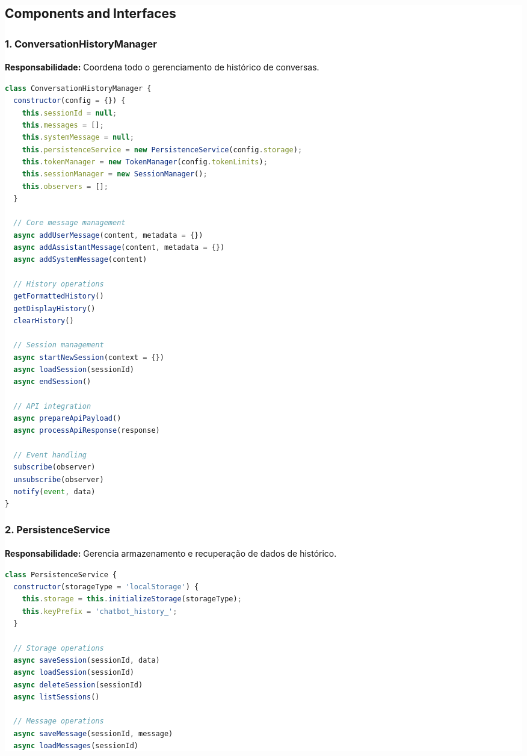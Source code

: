 ## Components and Interfaces

### 1. ConversationHistoryManager

**Responsabilidade:** Coordena todo o gerenciamento de histórico de conversas.

```javascript
class ConversationHistoryManager {
  constructor(config = {}) {
    this.sessionId = null;
    this.messages = [];
    this.systemMessage = null;
    this.persistenceService = new PersistenceService(config.storage);
    this.tokenManager = new TokenManager(config.tokenLimits);
    this.sessionManager = new SessionManager();
    this.observers = [];
  }

  // Core message management
  async addUserMessage(content, metadata = {})
  async addAssistantMessage(content, metadata = {})
  async addSystemMessage(content)
  
  // History operations
  getFormattedHistory()
  getDisplayHistory()
  clearHistory()
  
  // Session management
  async startNewSession(context = {})
  async loadSession(sessionId)
  async endSession()
  
  // API integration
  async prepareApiPayload()
  async processApiResponse(response)
  
  // Event handling
  subscribe(observer)
  unsubscribe(observer)
  notify(event, data)
}
```

### 2. PersistenceService

**Responsabilidade:** Gerencia armazenamento e recuperação de dados de histórico.

```javascript
class PersistenceService {
  constructor(storageType = 'localStorage') {
    this.storage = this.initializeStorage(storageType);
    this.keyPrefix = 'chatbot_history_';
  }

  // Storage operations
  async saveSession(sessionId, data)
  async loadSession(sessionId)
  async deleteSession(sessionId)
  async listSessions()
  
  // Message operations
  async saveMessage(sessionId, message)
  async loadMessages(sessionId)
```